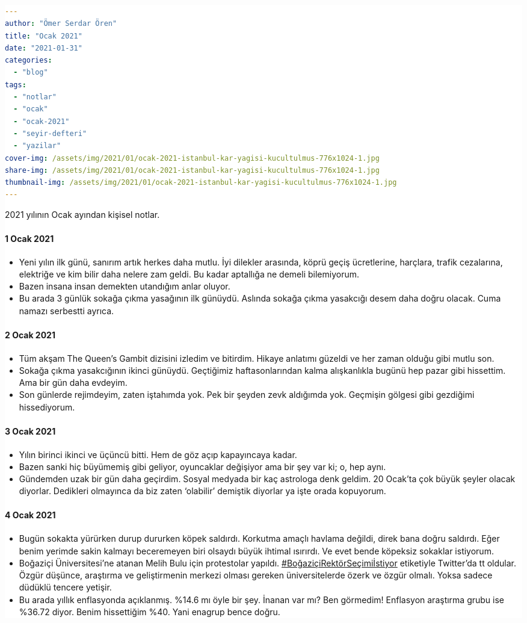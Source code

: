 ```yaml
---
author: "Ömer Serdar Ören"
title: "Ocak 2021"
date: "2021-01-31"
categories: 
  - "blog"
tags: 
  - "notlar"
  - "ocak"
  - "ocak-2021"
  - "seyir-defteri"
  - "yazilar"
cover-img: /assets/img/2021/01/ocak-2021-istanbul-kar-yagisi-kucultulmus-776x1024-1.jpg
share-img: /assets/img/2021/01/ocak-2021-istanbul-kar-yagisi-kucultulmus-776x1024-1.jpg
thumbnail-img: /assets/img/2021/01/ocak-2021-istanbul-kar-yagisi-kucultulmus-776x1024-1.jpg
---
```


2021 yılının Ocak ayından kişisel notlar.

#### 1 Ocak 2021

- Yeni yılın ilk günü, sanırım artık herkes daha mutlu. İyi dilekler arasında, köprü geçiş ücretlerine, harçlara, trafik cezalarına, elektriğe ve kim bilir daha nelere zam geldi. Bu kadar aptallığa ne demeli bilemiyorum.
- Bazen insana insan demekten utandığım anlar oluyor.
- Bu arada 3 günlük sokağa çıkma yasağının ilk günüydü. Aslında sokağa çıkma yasakcığı desem daha doğru olacak. Cuma namazı serbestti ayrıca.

#### 2 Ocak 2021

- Tüm akşam The Queen’s Gambit dizisini izledim ve bitirdim. Hikaye anlatımı güzeldi ve her zaman olduğu gibi mutlu son.
- Sokağa çıkma yasakcığının ikinci günüydü. Geçtiğimiz haftasonlarından kalma alışkanlıkla bugünü hep pazar gibi hissettim. Ama bir gün daha evdeyim.
- Son günlerde rejimdeyim, zaten iştahımda yok. Pek bir şeyden zevk aldığımda yok. Geçmişin gölgesi gibi gezdiğimi hissediyorum.

#### 3 Ocak 2021

- Yılın birinci ikinci ve üçüncü bitti. Hem de göz açıp kapayıncaya kadar.
- Bazen sanki hiç büyümemiş gibi geliyor, oyuncaklar değişiyor ama bir şey var ki; o, hep aynı.
- Gündemden uzak bir gün daha geçirdim. Sosyal medyada bir kaç astrologa denk geldim. 20 Ocak’ta çok büyük şeyler olacak diyorlar. Dedikleri olmayınca da biz zaten ‘olabilir’ demiştik diyorlar ya işte orada kopuyorum.

#### 4 Ocak 2021

- Bugün sokakta yürürken durup dururken köpek saldırdı. Korkutma amaçlı havlama değildi, direk bana doğru saldırdı. Eğer benim yerimde sakin kalmayı beceremeyen biri olsaydı büyük ihtimal ısırırdı. Ve evet bende köpeksiz sokaklar istiyorum.
- Boğaziçi Üniversitesi’ne atanan Melih Bulu için protestolar yapıldı. [#BoğaziçiRektörSeçimiİstiyor](https://twitter.com/search?q=%23Bo%C4%9Fazi%C3%A7iRekt%C3%B6rSe%C3%A7imi%C4%B0stiyor) etiketiyle Twitter’da tt oldular. Özgür düşünce, araştırma ve geliştirmenin merkezi olması gereken üniversitelerde özerk ve özgür olmalı. Yoksa sadece düdüklü tencere yetişir.
- Bu arada yıllık enflasyonda açıklanmış. %14.6 mı öyle bir şey. İnanan var mı? Ben görmedim! Enflasyon araştırma grubu ise %36.72 diyor. Benim hissettiğim %40. Yani enagrup bence doğru.
